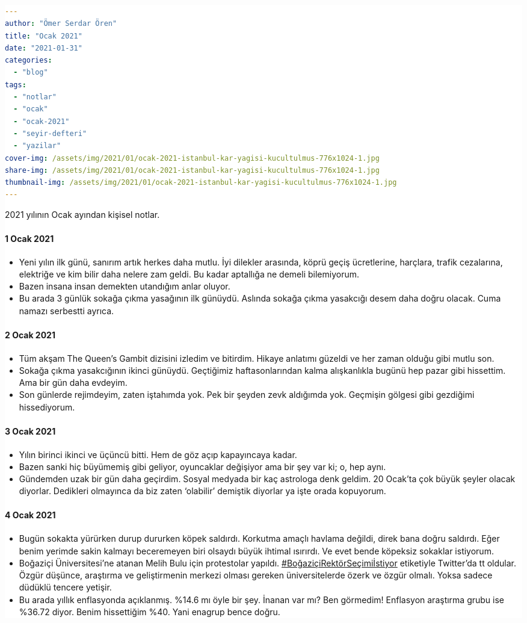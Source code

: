 ```yaml
---
author: "Ömer Serdar Ören"
title: "Ocak 2021"
date: "2021-01-31"
categories: 
  - "blog"
tags: 
  - "notlar"
  - "ocak"
  - "ocak-2021"
  - "seyir-defteri"
  - "yazilar"
cover-img: /assets/img/2021/01/ocak-2021-istanbul-kar-yagisi-kucultulmus-776x1024-1.jpg
share-img: /assets/img/2021/01/ocak-2021-istanbul-kar-yagisi-kucultulmus-776x1024-1.jpg
thumbnail-img: /assets/img/2021/01/ocak-2021-istanbul-kar-yagisi-kucultulmus-776x1024-1.jpg
---
```


2021 yılının Ocak ayından kişisel notlar.

#### 1 Ocak 2021

- Yeni yılın ilk günü, sanırım artık herkes daha mutlu. İyi dilekler arasında, köprü geçiş ücretlerine, harçlara, trafik cezalarına, elektriğe ve kim bilir daha nelere zam geldi. Bu kadar aptallığa ne demeli bilemiyorum.
- Bazen insana insan demekten utandığım anlar oluyor.
- Bu arada 3 günlük sokağa çıkma yasağının ilk günüydü. Aslında sokağa çıkma yasakcığı desem daha doğru olacak. Cuma namazı serbestti ayrıca.

#### 2 Ocak 2021

- Tüm akşam The Queen’s Gambit dizisini izledim ve bitirdim. Hikaye anlatımı güzeldi ve her zaman olduğu gibi mutlu son.
- Sokağa çıkma yasakcığının ikinci günüydü. Geçtiğimiz haftasonlarından kalma alışkanlıkla bugünü hep pazar gibi hissettim. Ama bir gün daha evdeyim.
- Son günlerde rejimdeyim, zaten iştahımda yok. Pek bir şeyden zevk aldığımda yok. Geçmişin gölgesi gibi gezdiğimi hissediyorum.

#### 3 Ocak 2021

- Yılın birinci ikinci ve üçüncü bitti. Hem de göz açıp kapayıncaya kadar.
- Bazen sanki hiç büyümemiş gibi geliyor, oyuncaklar değişiyor ama bir şey var ki; o, hep aynı.
- Gündemden uzak bir gün daha geçirdim. Sosyal medyada bir kaç astrologa denk geldim. 20 Ocak’ta çok büyük şeyler olacak diyorlar. Dedikleri olmayınca da biz zaten ‘olabilir’ demiştik diyorlar ya işte orada kopuyorum.

#### 4 Ocak 2021

- Bugün sokakta yürürken durup dururken köpek saldırdı. Korkutma amaçlı havlama değildi, direk bana doğru saldırdı. Eğer benim yerimde sakin kalmayı beceremeyen biri olsaydı büyük ihtimal ısırırdı. Ve evet bende köpeksiz sokaklar istiyorum.
- Boğaziçi Üniversitesi’ne atanan Melih Bulu için protestolar yapıldı. [#BoğaziçiRektörSeçimiİstiyor](https://twitter.com/search?q=%23Bo%C4%9Fazi%C3%A7iRekt%C3%B6rSe%C3%A7imi%C4%B0stiyor) etiketiyle Twitter’da tt oldular. Özgür düşünce, araştırma ve geliştirmenin merkezi olması gereken üniversitelerde özerk ve özgür olmalı. Yoksa sadece düdüklü tencere yetişir.
- Bu arada yıllık enflasyonda açıklanmış. %14.6 mı öyle bir şey. İnanan var mı? Ben görmedim! Enflasyon araştırma grubu ise %36.72 diyor. Benim hissettiğim %40. Yani enagrup bence doğru.
